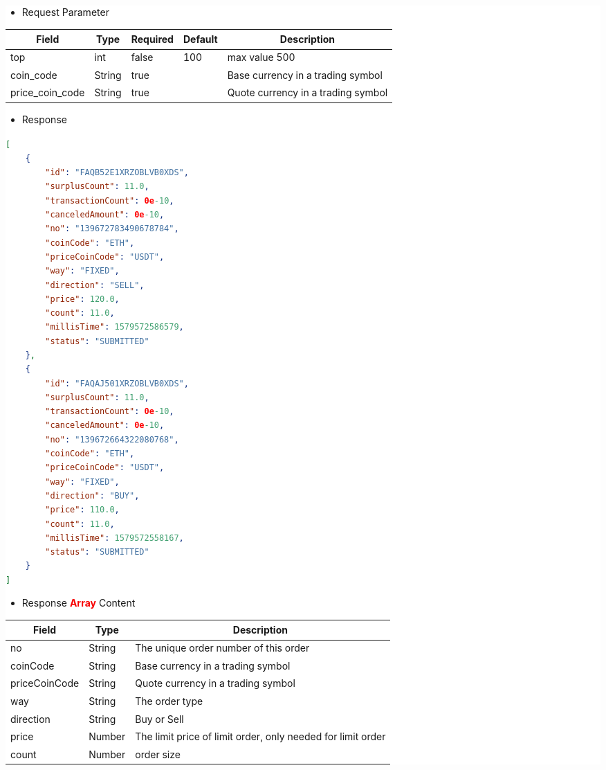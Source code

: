 
- Request Parameter


| Field           | Type   | Required | Default | Description                        |
| --------------- | ------ | -------- | ------- | ---------------------------------- |
| top             | int    | false    | 100     | max value 500                      |
| coin_code       | String | true     |         | Base currency in a trading symbol  |
| price_coin_code | String | true     |         | Quote currency in a trading symbol |


- Response

```json
[
    {
        "id": "FAQB52E1XRZOBLVB0XDS",
        "surplusCount": 11.0,
        "transactionCount": 0e-10,
        "canceledAmount": 0e-10,
        "no": "139672783490678784",
        "coinCode": "ETH",
        "priceCoinCode": "USDT",
        "way": "FIXED",
        "direction": "SELL",
        "price": 120.0,
        "count": 11.0,
        "millisTime": 1579572586579,
        "status": "SUBMITTED"
    },
    {
        "id": "FAQAJ501XRZOBLVB0XDS",
        "surplusCount": 11.0,
        "transactionCount": 0e-10,
        "canceledAmount": 0e-10,
        "no": "139672664322080768",
        "coinCode": "ETH",
        "priceCoinCode": "USDT",
        "way": "FIXED",
        "direction": "BUY",
        "price": 110.0,
        "count": 11.0,
        "millisTime": 1579572558167,
        "status": "SUBMITTED"
    }
]

```

- Response <font color="#F70000">**Array**</font> Content

| Field            | Type   | Description                                                 |
| ---------------- | ------ | ----------------------------------------------------------- |
| no               | String | The unique order number of this order                       |
| coinCode         | String | Base currency in a trading symbol                           |
| priceCoinCode    | String | Quote currency in a trading symbol                          |
| way              | String | The order type                                              |
| direction        | String | Buy or Sell                                                 |
| price            | Number | The limit price of limit order, only needed for limit order |
| count            | Number | order size                                                  |